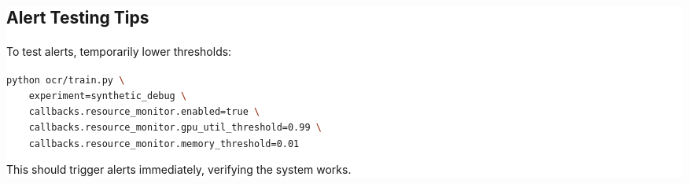 ## Alert Testing Tips
To test alerts, temporarily lower thresholds:
```bash
python ocr/train.py \
    experiment=synthetic_debug \
    callbacks.resource_monitor.enabled=true \
    callbacks.resource_monitor.gpu_util_threshold=0.99 \
    callbacks.resource_monitor.memory_threshold=0.01
```

This should trigger alerts immediately, verifying the system works.
